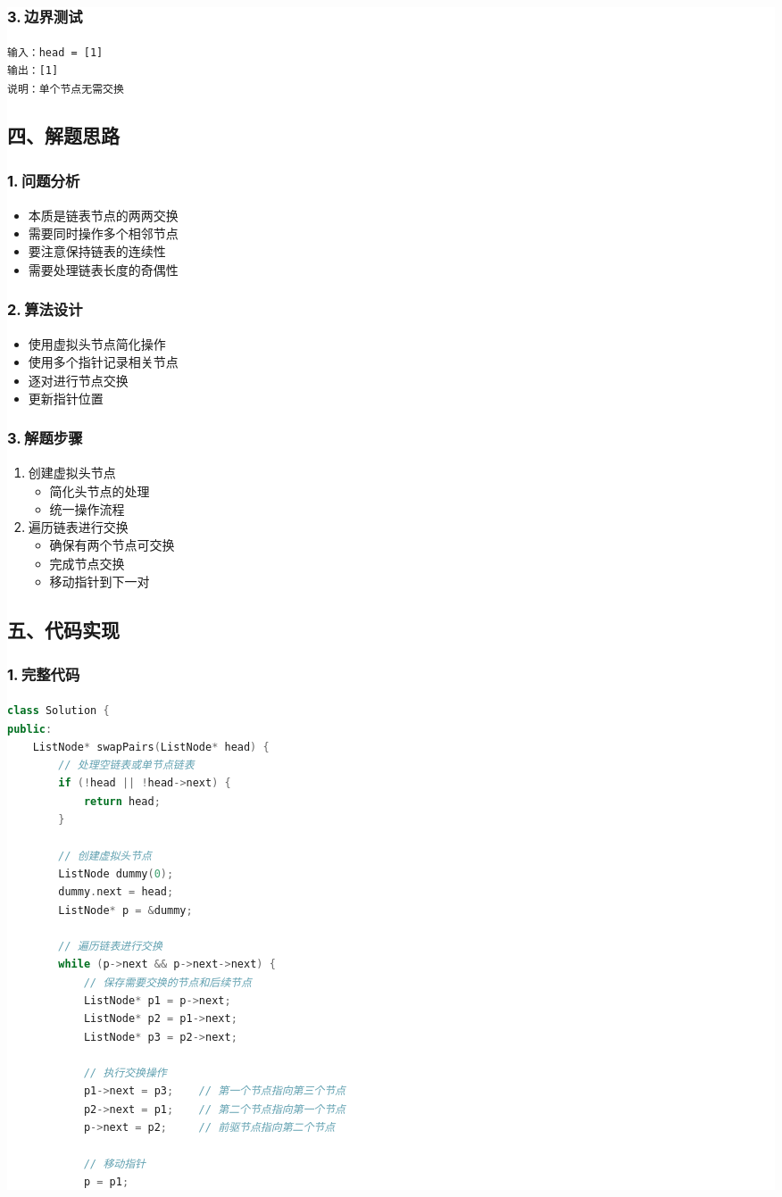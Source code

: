 ### 3. 边界测试
```
输入：head = [1]
输出：[1]
说明：单个节点无需交换
```

## 四、解题思路

### 1. 问题分析
- 本质是链表节点的两两交换
- 需要同时操作多个相邻节点
- 要注意保持链表的连续性
- 需要处理链表长度的奇偶性

### 2. 算法设计
- 使用虚拟头节点简化操作
- 使用多个指针记录相关节点
- 逐对进行节点交换
- 更新指针位置

### 3. 解题步骤
1. 创建虚拟头节点
   - 简化头节点的处理
   - 统一操作流程
2. 遍历链表进行交换
   - 确保有两个节点可交换
   - 完成节点交换
   - 移动指针到下一对

## 五、代码实现

### 1. 完整代码
```cpp
class Solution {
public:
    ListNode* swapPairs(ListNode* head) {
        // 处理空链表或单节点链表
        if (!head || !head->next) {
            return head;
        }

        // 创建虚拟头节点
        ListNode dummy(0);
        dummy.next = head;
        ListNode* p = &dummy;

        // 遍历链表进行交换
        while (p->next && p->next->next) {
            // 保存需要交换的节点和后续节点
            ListNode* p1 = p->next;
            ListNode* p2 = p1->next;
            ListNode* p3 = p2->next;

            // 执行交换操作
            p1->next = p3;    // 第一个节点指向第三个节点
            p2->next = p1;    // 第二个节点指向第一个节点
            p->next = p2;     // 前驱节点指向第二个节点

            // 移动指针
            p = p1;
```